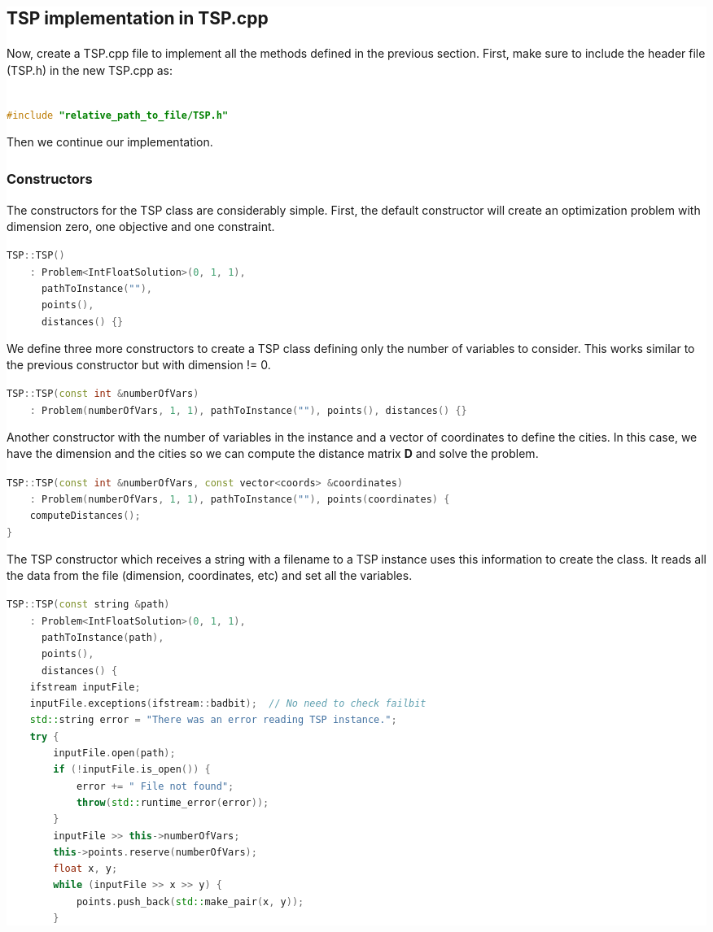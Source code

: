 ## TSP implementation in TSP.cpp

Now, create a TSP.cpp file to implement all the methods defined in the previous section. First, make sure to include the header file (TSP.h) in the new TSP.cpp as: 

```cpp

#include "relative_path_to_file/TSP.h"
```

Then we continue our implementation.

### Constructors

The constructors for the TSP class are considerably simple.  First, the default constructor will create an optimization problem with dimension zero, one objective and one constraint.

```cpp
TSP::TSP()
    : Problem<IntFloatSolution>(0, 1, 1),
      pathToInstance(""),
      points(),
      distances() {}
```

We define three more constructors to create a TSP class defining only the number of variables to consider. This works similar to the previous constructor but with dimension != 0.

```cpp
TSP::TSP(const int &numberOfVars)
    : Problem(numberOfVars, 1, 1), pathToInstance(""), points(), distances() {}
```

Another constructor with the number of variables in the instance and a vector of coordinates to define the cities. In this case, we have the dimension and the cities so we can compute the distance matrix **D** and solve the problem.

```cpp
TSP::TSP(const int &numberOfVars, const vector<coords> &coordinates)
    : Problem(numberOfVars, 1, 1), pathToInstance(""), points(coordinates) {
    computeDistances();
}
```

The TSP constructor which receives a string with a filename to a TSP instance uses this information to create the class. It reads all the data from the file (dimension, coordinates, etc) and set all the variables.

```cpp
TSP::TSP(const string &path)
    : Problem<IntFloatSolution>(0, 1, 1),
      pathToInstance(path),
      points(),
      distances() {
    ifstream inputFile;
    inputFile.exceptions(ifstream::badbit);  // No need to check failbit
    std::string error = "There was an error reading TSP instance.";
    try {
        inputFile.open(path);
        if (!inputFile.is_open()) {
            error += " File not found";
            throw(std::runtime_error(error));
        }
        inputFile >> this->numberOfVars;
        this->points.reserve(numberOfVars);
        float x, y;
        while (inputFile >> x >> y) {
            points.push_back(std::make_pair(x, y));
        }
```